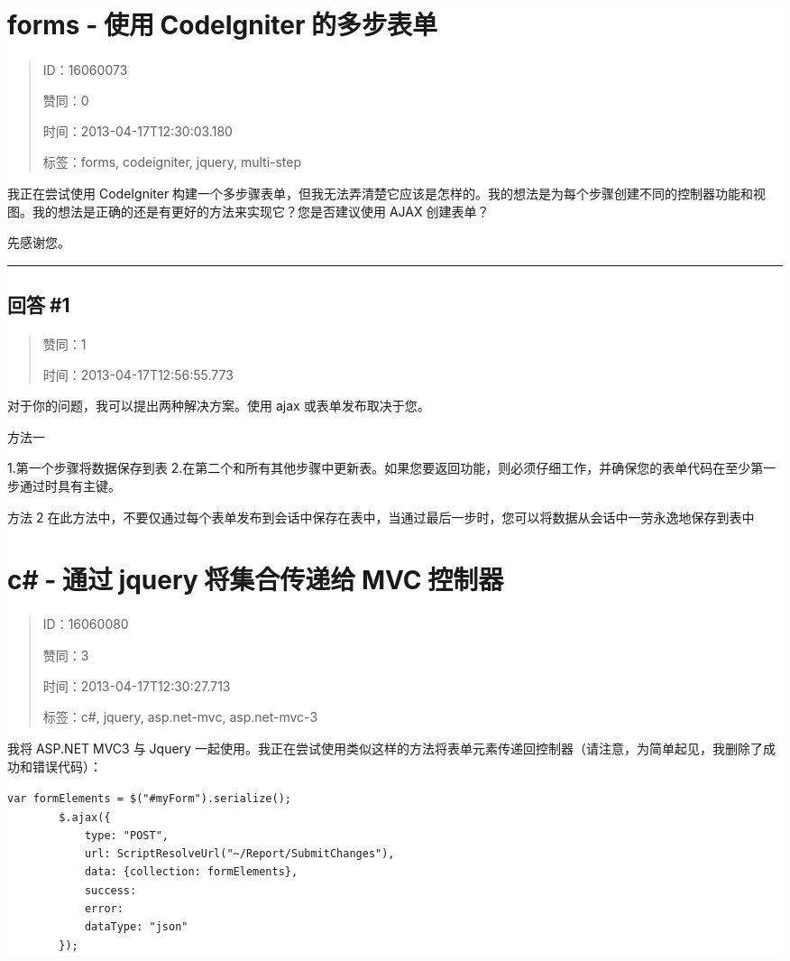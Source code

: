 # forms - 使用 CodeIgniter 的多步表单

> ID：16060073
> 
> 赞同：0
> 
> 时间：2013-04-17T12:30:03.180
> 
> 标签：forms, codeigniter, jquery, multi-step

我正在尝试使用 CodeIgniter 构建一个多步骤表单，但我无法弄清楚它应该是怎样的。我的想法是为每个步骤创建不同的控制器功能和视图。我的想法是正确的还是有更好的方法来实现它？您是否建议使用 AJAX 创建表单？

先感谢您。

* * *

## 回答 #1

> 赞同：1
> 
> 时间：2013-04-17T12:56:55.773

对于你的问题，我可以提出两种解决方案。使用 ajax 或表单发布取决于您。

方法一

1.第一个步骤将数据保存到表 2.在第二个和所有其他步骤中更新表。如果您要返回功能，则必须仔细工作，并确保您的表单代码在至少第一步通过时具有主键。

方法 2 在此方法中，不要仅通过每个表单发布到会话中保存在表中，当通过最后一步时，您可以将数据从会话中一劳永逸地保存到表中

# c# - 通过 jquery 将集合传递给 MVC 控制器

> ID：16060080
> 
> 赞同：3
> 
> 时间：2013-04-17T12:30:27.713
> 
> 标签：c#, jquery, asp.net-mvc, asp.net-mvc-3

我将 ASP.NET MVC3 与 Jquery 一起使用。我正在尝试使用类似这样的方法将表单元素传递回控制器（请注意，为简单起见，我删除了成功和错误代码）：

```
var formElements = $("#myForm").serialize();
        $.ajax({
            type: "POST",
            url: ScriptResolveUrl("~/Report/SubmitChanges"),
            data: {collection: formElements},
            success: 
            error:
            dataType: "json"
        }); 
```
